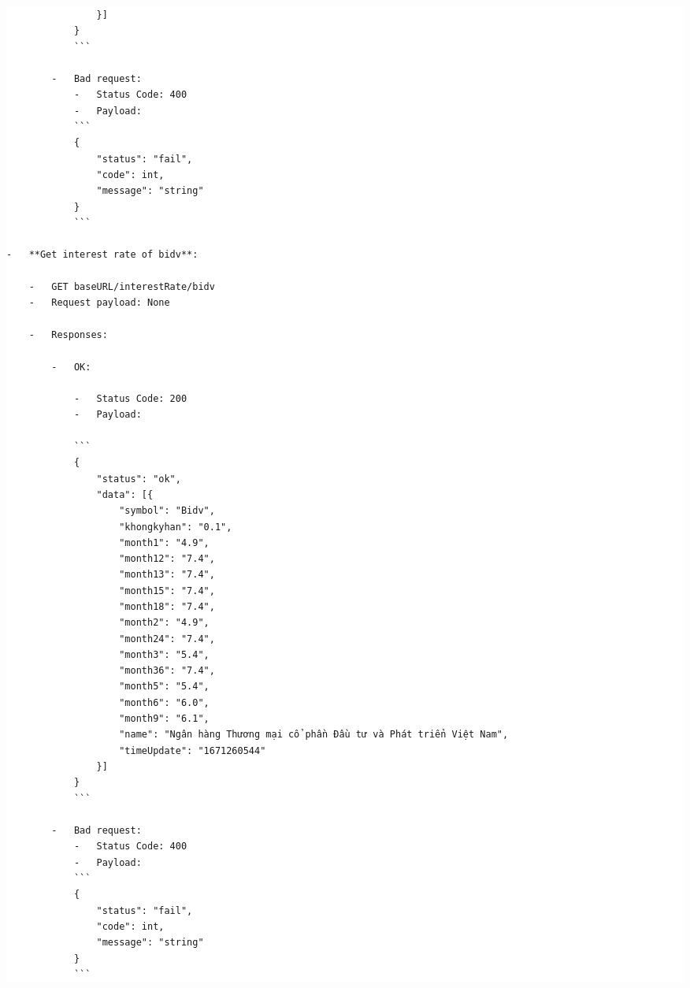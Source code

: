                     }]
                }
                ```

            -   Bad request:
                -   Status Code: 400
                -   Payload:
                ```
                {
                    "status": "fail",
                    "code": int,
                    "message": "string"
                }
                ```

    -   **Get interest rate of bidv**:

        -   GET baseURL/interestRate/bidv
        -   Request payload: None

        -   Responses:

            -   OK:

                -   Status Code: 200
                -   Payload:

                ```
                {
                    "status": "ok",
                    "data": [{
                        "symbol": "Bidv",
                        "khongkyhan": "0.1",
                        "month1": "4.9",
                        "month12": "7.4",
                        "month13": "7.4",
                        "month15": "7.4",
                        "month18": "7.4",
                        "month2": "4.9",
                        "month24": "7.4",
                        "month3": "5.4",
                        "month36": "7.4",
                        "month5": "5.4",
                        "month6": "6.0",
                        "month9": "6.1",
                        "name": "Ngân hàng Thương mại cổ phần Đầu tư và Phát triển Việt Nam",
                        "timeUpdate": "1671260544"
                    }]
                }
                ```

            -   Bad request:
                -   Status Code: 400
                -   Payload:
                ```
                {
                    "status": "fail",
                    "code": int,
                    "message": "string"
                }
                ```
